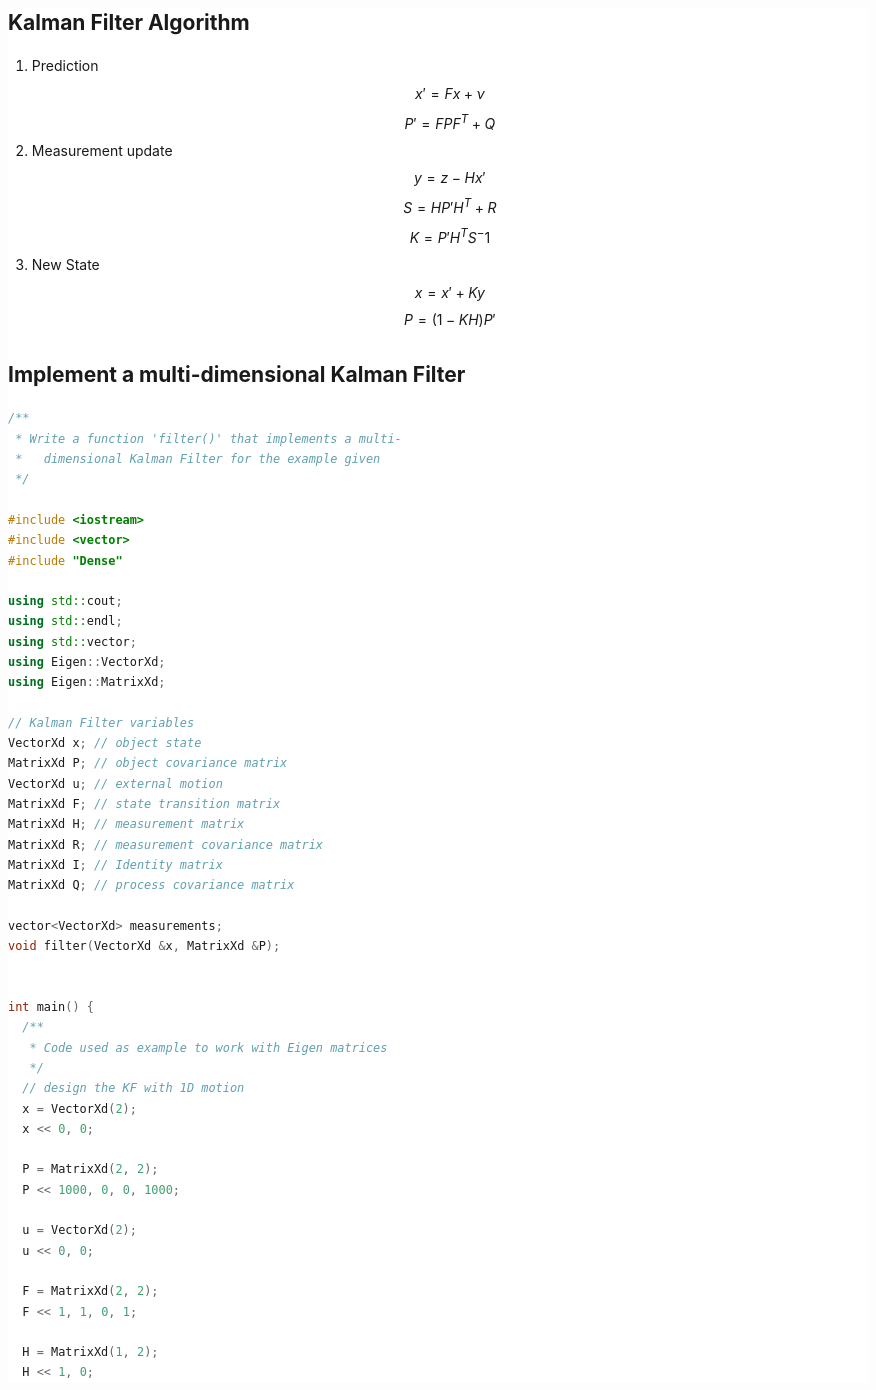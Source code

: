 ##  Kalman Filter Algorithm
1. Prediction
$$x' = Fx + \nu$$
$$P'=FPF^T+Q$$
2. Measurement update
$$y=z-Hx'$$
$$S=HP'H^T+R$$
$$K=P'H^TS^-1$$
3. New State
$$x=x'+Ky$$
$$P=(1-KH)P'$$

## Implement a multi-dimensional Kalman Filter
```CPP
/** 
 * Write a function 'filter()' that implements a multi-
 *   dimensional Kalman Filter for the example given
 */

#include <iostream>
#include <vector>
#include "Dense"

using std::cout;
using std::endl;
using std::vector;
using Eigen::VectorXd;
using Eigen::MatrixXd;

// Kalman Filter variables
VectorXd x;	// object state
MatrixXd P;	// object covariance matrix
VectorXd u;	// external motion
MatrixXd F; // state transition matrix
MatrixXd H;	// measurement matrix
MatrixXd R;	// measurement covariance matrix
MatrixXd I; // Identity matrix
MatrixXd Q;	// process covariance matrix

vector<VectorXd> measurements;
void filter(VectorXd &x, MatrixXd &P);


int main() {
  /**
   * Code used as example to work with Eigen matrices
   */
  // design the KF with 1D motion
  x = VectorXd(2);
  x << 0, 0;

  P = MatrixXd(2, 2);
  P << 1000, 0, 0, 1000;

  u = VectorXd(2);
  u << 0, 0;

  F = MatrixXd(2, 2);
  F << 1, 1, 0, 1;

  H = MatrixXd(1, 2);
  H << 1, 0;
```